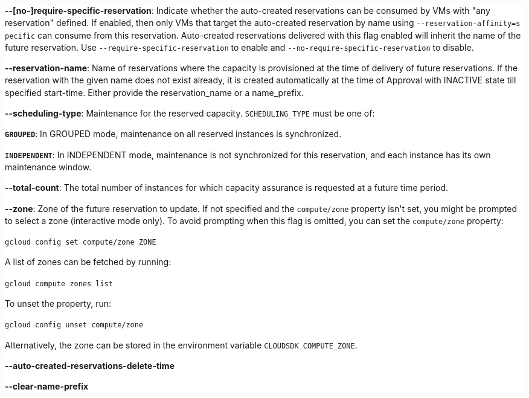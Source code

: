 **--[no-]require-specific-reservation**:
Indicate whether the auto-created reservations can be consumed by VMs with "any
reservation" defined. If enabled, then only VMs that target the auto-created
reservation by name using `--reservation-affinity=specific` can
consume from this reservation. Auto-created reservations delivered with this
flag enabled will inherit the name of the future reservation. Use
`--require-specific-reservation` to enable and
`--no-require-specific-reservation` to disable.

**--reservation-name**:
Name of reservations where the capacity is provisioned at the time of delivery
of future reservations. If the reservation with the given name does not exist
already, it is created automatically at the time of Approval with INACTIVE state
till specified start-time. Either provide the reservation_name or a name_prefix.

**--scheduling-type**:
Maintenance for the reserved capacity. `SCHEDULING_TYPE`
must be one of:

**`GROUPED`**:
In GROUPED mode, maintenance on all reserved instances is synchronized.

**`INDEPENDENT`**:
In INDEPENDENT mode, maintenance is not synchronized for this reservation, and
each instance has its own maintenance window.

**--total-count**:
The total number of instances for which capacity assurance is requested at a
future time period.

**--zone**:
Zone of the future reservation to update. If not specified and the
``compute/zone`` property isn't set, you might
be prompted to select a zone (interactive mode only).
To avoid prompting when this flag is omitted, you can set the
``compute/zone`` property:

```
gcloud config set compute/zone ZONE
```

A list of zones can be fetched by running:

```
gcloud compute zones list
```

To unset the property, run:

```
gcloud config unset compute/zone
```

Alternatively, the zone can be stored in the environment variable
``CLOUDSDK_COMPUTE_ZONE``.

**--auto-created-reservations-delete-time**

**--clear-name-prefix**

